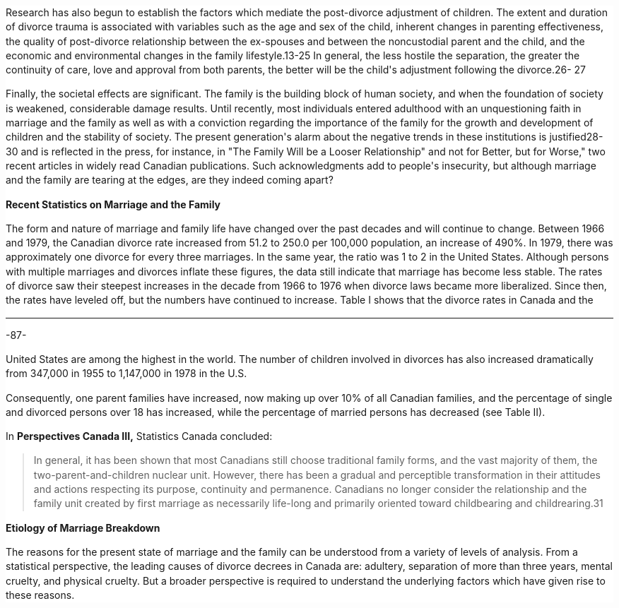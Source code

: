 Research has also begun to establish the factors which mediate the post-divorce adjustment of children. The extent and duration of divorce trauma is associated with variables such as the age and sex of the child, inherent changes in parenting effectiveness, the quality of post-divorce relationship between the ex-spouses and between the noncustodial parent and the child, and the economic and environmental changes in the family lifestyle.13-25 In general, the less hostile the separation, the greater the continuity of care, love and approval from both parents, the better will be the child's adjustment following the divorce.26- 27

Finally, the societal effects are significant. The family is the building block of human society, and when the foundation of society is weakened, considerable damage results. Until recently, most individuals entered adulthood with an unquestioning faith in marriage and the family as well as with a conviction regarding the importance of the family for the growth and development of children and the stability of society. The present generation's alarm about the negative trends in these institutions is justified28-30 and is reflected in the press, for instance, in "The Family Will be a Looser Relationship" and not for Better, but for Worse," two recent articles in widely read Canadian publications. Such acknowledgments add to people's insecurity, but although marriage and the family are tearing at the edges, are they indeed coming apart?

**Recent Statistics on Marriage and the Family**

The form and nature of marriage and family life have changed over the past decades and will continue to change. Between 1966 and 1979, the Canadian divorce rate increased from 51.2 to 250.0 per 100,000 population, an increase of 490%. In 1979, there was approximately one divorce for every three marriages. In the same year, the ratio was 1 to 2 in the United States. Although persons with multiple marriages and divorces inflate these figures, the data still indicate that marriage has become less stable. The rates of divorce saw their steepest increases in the decade from 1966 to 1976 when divorce laws became more liberalized. Since then, the rates have leveled off, but the numbers have continued to increase. Table I shows that the divorce rates in Canada and the

* * *

-87-

United States are among the highest in the world. The number of children involved in divorces has also increased dramatically from 347,000 in 1955 to 1,147,000 in 1978 in the U.S.

Consequently, one parent families have increased, now making up over 10% of all Canadian families, and the percentage of single and divorced persons over 18 has increased, while the percentage of married persons has decreased (see Table II).

In **Perspectives Canada III,** Statistics Canada concluded:

> In general, it has been shown that most Canadians still choose traditional family forms, and the vast majority of them, the two-parent-and-children nuclear unit. However, there has been a gradual and perceptible transformation in their attitudes and actions respecting its purpose, continuity and permanence. Canadians no longer consider the relationship and the family unit created by first marriage as necessarily life-long and primarily oriented toward childbearing and childrearing.31

**Etiology of Marriage Breakdown**

The reasons for the present state of marriage and the family can be understood from a variety of levels of analysis. From a statistical perspective, the leading causes of divorce decrees in Canada are: adultery, separation of more than three years, mental cruelty, and physical cruelty. But a broader perspective is required to understand the underlying factors which have given rise to these reasons.
